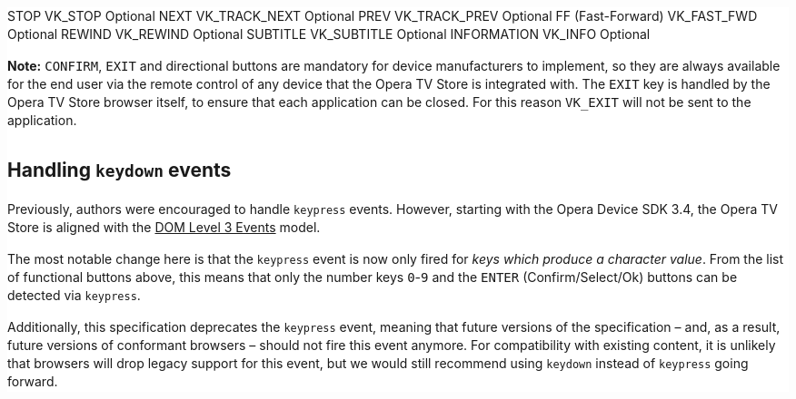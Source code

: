 </tr>
<tr>
<td>STOP</td>
<td>VK_STOP</td>
<td>Optional</td>
</tr>
<tr>
<td>NEXT</td>
<td>VK_TRACK_NEXT</td>
<td>Optional</td>
</tr>
<tr>
<td>PREV</td>
<td>VK_TRACK_PREV</td>
<td>Optional</td>
</tr>
<tr>
<td>FF (Fast-Forward)</td>
<td>VK_FAST_FWD</td>
<td>Optional</td>
</tr>
<tr>
<td>REWIND</td>
<td>VK_REWIND</td>
<td>Optional</td>
</tr>
<tr>
<td>SUBTITLE</td>
<td>VK_SUBTITLE</td>
<td>Optional</td>
</tr>
<tr>
<td>INFORMATION</td>
<td>VK_INFO</td>
<td>Optional</td>
</tr>
</tbody>
</thead></table>
<p><strong>Note:</strong> <kbd>CONFIRM</kbd>, <kbd>EXIT</kbd> and directional buttons are mandatory for device manufacturers to implement, so they are always available for the end user via the remote control of any device that the Opera TV Store is integrated with. The <kbd>EXIT</kbd> key is handled by the Opera TV Store browser itself, to ensure that each application can be closed. For this reason <kbd>VK_EXIT</kbd> will not be sent to the application.</p>

<h2 id="handling-keydown">Handling <code>keydown</code> events</h2>

<div class="note">
<p>Previously, authors were encouraged to handle <code>keypress</code> events. However, starting with the Opera Device SDK 3.4, the Opera TV Store is aligned with the <a href="http://www.w3.org/TR/DOM-Level-3-Events/#events-keyboard-event-order">DOM Level 3 Events</a> model.</p>
<p>The most notable change here is that the <code>keypress</code> event is now only fired for <em>keys which produce a character value</em>. From the list of functional buttons above, this means that only the number keys <kbd>0</kbd>-<kbd>9</kbd> and the <kbd>ENTER</kbd> (Confirm/Select/Ok) buttons can be detected via <code>keypress</code>.</p>
<p>Additionally, this specification deprecates the <code>keypress</code> event, meaning that future versions of the specification – and, as a result, future versions of conformant browsers – should not fire this event anymore. For compatibility with existing content, it is unlikely that browsers will drop legacy support for this event, but we would still recommend using <code>keydown</code> instead of <code>keypress</code> going forward.</p>
</div>
